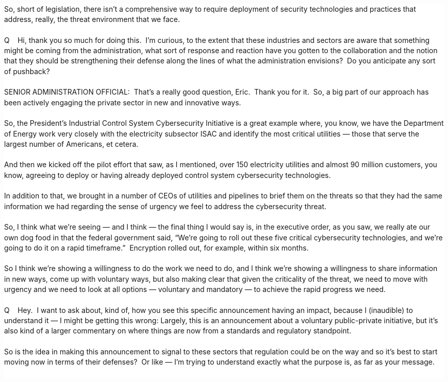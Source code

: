 So, short of legislation, there isn’t a comprehensive way to require
deployment of security technologies and practices that address, really,
the threat environment that we face.   
   
Q    Hi, thank you so much for doing this.  I’m curious, to the extent
that these industries and sectors are aware that something might be
coming from the administration, what sort of response and reaction have
you gotten to the collaboration and the notion that they should be
strengthening their defense along the lines of what the administration
envisions?  Do you anticipate any sort of pushback?  
   
SENIOR ADMINISTRATION OFFICIAL:  That’s a really good question, Eric. 
Thank you for it.  So, a big part of our approach has been actively
engaging the private sector in new and innovative ways.   
   
So, the President’s Industrial Control System Cybersecurity Initiative
is a great example where, you know, we have the Department of Energy
work very closely with the electricity subsector ISAC and identify the
most critical utilities — those that serve the largest number of
Americans, et cetera.   
   
And then we kicked off the pilot effort that saw, as I mentioned, over
150 electricity utilities and almost 90 million customers, you know,
agreeing to deploy or having already deployed control system
cybersecurity technologies.   
   
In addition to that, we brought in a number of CEOs of utilities and
pipelines to brief them on the threats so that they had the same
information we had regarding the sense of urgency we feel to address the
cybersecurity threat.   
   
So, I think what we’re seeing — and I think — the final thing I would
say is, in the executive order, as you saw, we really ate our own dog
food in that the federal government said, “We’re going to roll out these
five critical cybersecurity technologies, and we’re going to do it on a
rapid timeframe.”  Encryption rolled out, for example, within six
months.   
   
So I think we’re showing a willingness to do the work we need to do, and
I think we’re showing a willingness to share information in new ways,
come up with voluntary ways, but also making clear that given the
criticality of the threat, we need to move with urgency and we need to
look at all options — voluntary and mandatory — to achieve the rapid
progress we need.  
   
Q    Hey.  I want to ask about, kind of, how you see this specific
announcement having an impact, because I (inaudible) to understand it —
I might be getting this wrong: Largely, this is an announcement about a
voluntary public-private initiative, but it’s also kind of a larger
commentary on where things are now from a standards and regulatory
standpoint.   
   
So is the idea in making this announcement to signal to these sectors
that regulation could be on the way and so it’s best to start moving now
in terms of their defenses?  Or like — I’m trying to understand exactly
what the purpose is, as far as your message.   
   